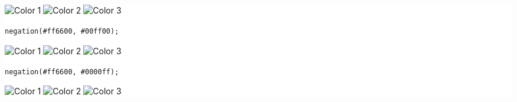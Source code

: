![Color 1](https://via.placeholder.com/100x40/ff6600/ffffff&text=ff6600)
![Color 2](https://via.placeholder.com/100x40/ff0000/ffffff&text=ff0000)
![Color 3](https://via.placeholder.com/100x40/006600/ffffff&text=006600)

```less
negation(#ff6600, #00ff00);
```

![Color 1](https://via.placeholder.com/100x40/ff6600/ffffff&text=ff6600)
![Color 2](https://via.placeholder.com/100x40/00ff00/ffffff&text=00ff00)
![Color 3](https://via.placeholder.com/100x40/ff9900/ffffff&text=ff9900)

```less
negation(#ff6600, #0000ff);
```

![Color 1](https://via.placeholder.com/100x40/ff6600/ffffff&text=ff6600)
![Color 2](https://via.placeholder.com/100x40/0000ff/ffffff&text=0000ff)
![Color 3](https://via.placeholder.com/100x40/ff66ff/ffffff&text=ff66ff)
